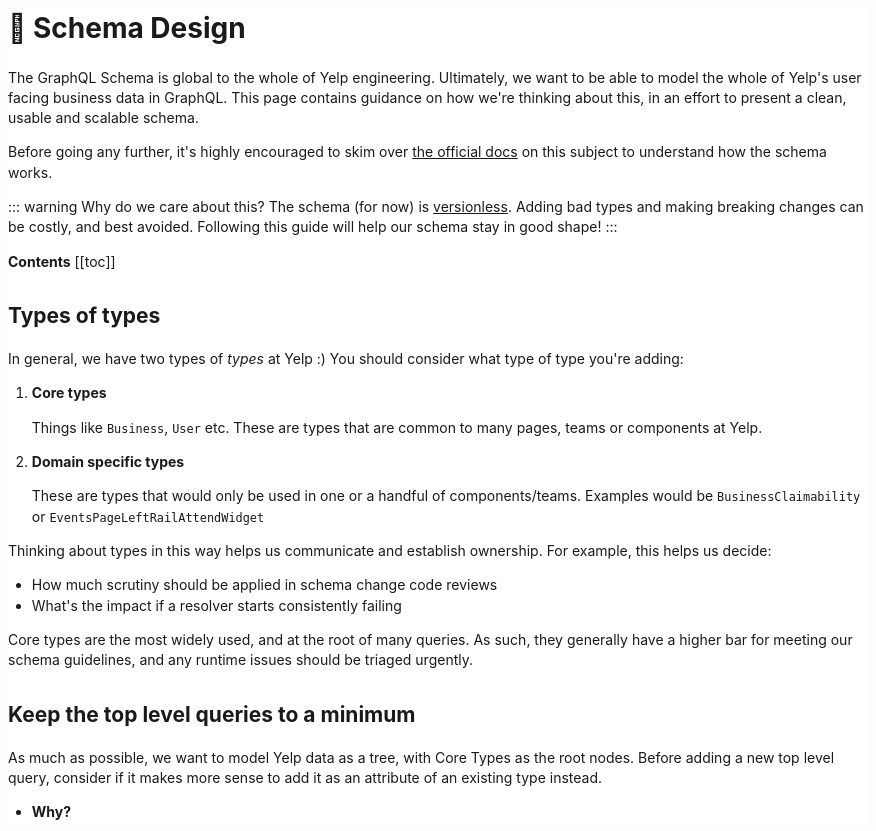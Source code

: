 # :art: Schema Design

The GraphQL Schema is global to the whole of Yelp engineering. Ultimately, we
want to be able to model the whole of Yelp's user facing business data in
GraphQL. This page contains guidance on how we're thinking about this, in an
effort to present a clean, usable and scalable schema.

Before going any further, it's highly encouraged to skim over
[the official docs](https://graphql.org/learn/schema/) on this subject to
understand how the schema works.

::: warning Why do we care about this?
The schema (for now) is
[versionless](https://graphql.org/learn/best-practices/#versioning). Adding
bad types and making breaking changes can be costly, and best avoided.
Following this guide will help our schema stay in good shape!
:::

**Contents**
[[toc]]

## Types of types

In general, we have two types of _types_ at Yelp :) You should consider what
type of type you're adding:

1. **Core types**

   Things like `Business`, `User` etc. These are types that are common to many
   pages, teams or components at Yelp.

2. **Domain specific types**

   These are types that would only be used in one or a handful of
   components/teams. Examples would be `BusinessClaimability` or
   `EventsPageLeftRailAttendWidget`

Thinking about types in this way helps us communicate and establish ownership.
For example, this helps us decide:

- How much scrutiny should be applied in schema change code reviews
- What's the impact if a resolver starts consistently failing

Core types are the most widely used, and at the root of many queries.
As such, they generally have a higher bar for meeting our schema guidelines, and
any runtime issues should be triaged urgently.

## Keep the top level queries to a minimum

As much as possible, we want to model Yelp data as a tree, with Core Types as
the root nodes. Before adding a new top level query, consider if it makes more
sense to add it as an attribute of an existing type instead.

- **Why?**


  [rule-of-three]: https://en.wikipedia.org/wiki/Rule_of_three_(computer_programming)
[first-principles]: https://fs.blog/2018/04/first-principles